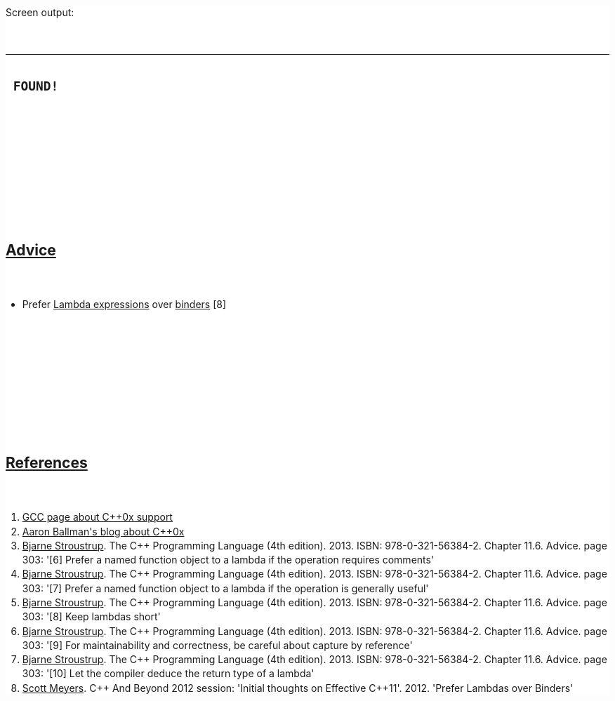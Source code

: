 Screen output:

 

  -----------
  ` FOUND!`
  -----------

 

 

 

 

 

[Advice](CppAdvice.htm)
-----------------------

 

-   Prefer [Lambda expressions](CppLambdaExpression.htm) over
    [binders](CppBinder.htm) \[8\]

 

 

 

 

 

[References](CppReferences.htm)
-------------------------------

 

1.  [GCC page about C++0x
    support](http://gcc.gnu.org/projects/cxx0x.html)
2.  [Aaron Ballman's blog about
    C++0x](http://blog.aaronballman.com/tag/c0x)
3.  [Bjarne Stroustrup](CppBjarneStroustrup.htm). The C++ Programming
    Language (4th edition). 2013. ISBN: 978-0-321-56384-2. Chapter 11.6.
    Advice. page 303: '\[6\] Prefer a named function object to a lambda
    if the operation requires comments'
4.  [Bjarne Stroustrup](CppBjarneStroustrup.htm). The C++ Programming
    Language (4th edition). 2013. ISBN: 978-0-321-56384-2. Chapter 11.6.
    Advice. page 303: '\[7\] Prefer a named function object to a lambda
    if the operation is generally useful'
5.  [Bjarne Stroustrup](CppBjarneStroustrup.htm). The C++ Programming
    Language (4th edition). 2013. ISBN: 978-0-321-56384-2. Chapter 11.6.
    Advice. page 303: '\[8\] Keep lambdas short'
6.  [Bjarne Stroustrup](CppBjarneStroustrup.htm). The C++ Programming
    Language (4th edition). 2013. ISBN: 978-0-321-56384-2. Chapter 11.6.
    Advice. page 303: '\[9\] For maintainability and correctness, be
    careful about capture by reference'
7.  [Bjarne Stroustrup](CppBjarneStroustrup.htm). The C++ Programming
    Language (4th edition). 2013. ISBN: 978-0-321-56384-2. Chapter 11.6.
    Advice. page 303: '\[10\] Let the compiler deduce the return type of
    a lambda'
8.  [Scott Meyers](CppScottMeyers.htm). C++ And Beyond 2012 session:
    'Initial thoughts on Effective C++11'. 2012. 'Prefer Lambdas over
    Binders'
